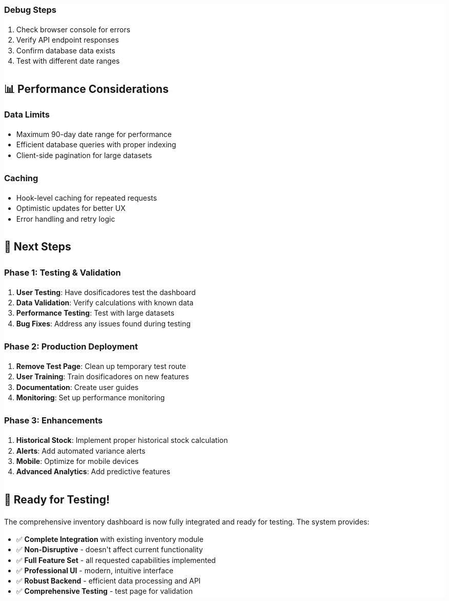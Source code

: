 ### **Debug Steps**
1. Check browser console for errors
2. Verify API endpoint responses
3. Confirm database data exists
4. Test with different date ranges

## 📊 Performance Considerations

### **Data Limits**
- Maximum 90-day date range for performance
- Efficient database queries with proper indexing
- Client-side pagination for large datasets

### **Caching**
- Hook-level caching for repeated requests
- Optimistic updates for better UX
- Error handling and retry logic

## 🔄 Next Steps

### **Phase 1: Testing & Validation**
1. **User Testing**: Have dosificadores test the dashboard
2. **Data Validation**: Verify calculations with known data
3. **Performance Testing**: Test with large datasets
4. **Bug Fixes**: Address any issues found during testing

### **Phase 2: Production Deployment**
1. **Remove Test Page**: Clean up temporary test route
2. **User Training**: Train dosificadores on new features
3. **Documentation**: Create user guides
4. **Monitoring**: Set up performance monitoring

### **Phase 3: Enhancements**
1. **Historical Stock**: Implement proper historical stock calculation
2. **Alerts**: Add automated variance alerts
3. **Mobile**: Optimize for mobile devices
4. **Advanced Analytics**: Add predictive features

## 🎉 Ready for Testing!

The comprehensive inventory dashboard is now fully integrated and ready for testing. The system provides:

- ✅ **Complete Integration** with existing inventory module
- ✅ **Non-Disruptive** - doesn't affect current functionality
- ✅ **Full Feature Set** - all requested capabilities implemented
- ✅ **Professional UI** - modern, intuitive interface
- ✅ **Robust Backend** - efficient data processing and API
- ✅ **Comprehensive Testing** - test page for validation
